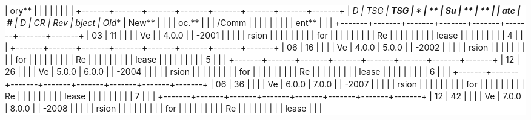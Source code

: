 | ory** |       |       |       |       |       |       |       |
+-------+-------+-------+-------+-------+-------+-------+-------+
| **D   | **TSG | **TSG | *     | **    | **Su  | **    | **    |
| ate** |  \#** | D     | *CR** | Rev** | bject | Old** | New** |
|       |       | oc.** |       |       | /Comm |       |       |
|       |       |       |       |       | ent** |       |       |
+-------+-------+-------+-------+-------+-------+-------+-------+
| 03    | 11    |       |       |       | Ve    |       | 4.0.0 |
| -2001 |       |       |       |       | rsion |       |       |
|       |       |       |       |       | for   |       |       |
|       |       |       |       |       | Re    |       |       |
|       |       |       |       |       | lease |       |       |
|       |       |       |       |       | 4     |       |       |
+-------+-------+-------+-------+-------+-------+-------+-------+
| 06    | 16    |       |       |       | Ve    | 4.0.0 | 5.0.0 |
| -2002 |       |       |       |       | rsion |       |       |
|       |       |       |       |       | for   |       |       |
|       |       |       |       |       | Re    |       |       |
|       |       |       |       |       | lease |       |       |
|       |       |       |       |       | 5     |       |       |
+-------+-------+-------+-------+-------+-------+-------+-------+
| 12    | 26    |       |       |       | Ve    | 5.0.0 | 6.0.0 |
| -2004 |       |       |       |       | rsion |       |       |
|       |       |       |       |       | for   |       |       |
|       |       |       |       |       | Re    |       |       |
|       |       |       |       |       | lease |       |       |
|       |       |       |       |       | 6     |       |       |
+-------+-------+-------+-------+-------+-------+-------+-------+
| 06    | 36    |       |       |       | Ve    | 6.0.0 | 7.0.0 |
| -2007 |       |       |       |       | rsion |       |       |
|       |       |       |       |       | for   |       |       |
|       |       |       |       |       | Re    |       |       |
|       |       |       |       |       | lease |       |       |
|       |       |       |       |       | 7     |       |       |
+-------+-------+-------+-------+-------+-------+-------+-------+
| 12    | 42    |       |       |       | Ve    | 7.0.0 | 8.0.0 |
| -2008 |       |       |       |       | rsion |       |       |
|       |       |       |       |       | for   |       |       |
|       |       |       |       |       | Re    |       |       |
|       |       |       |       |       | lease |       |       |